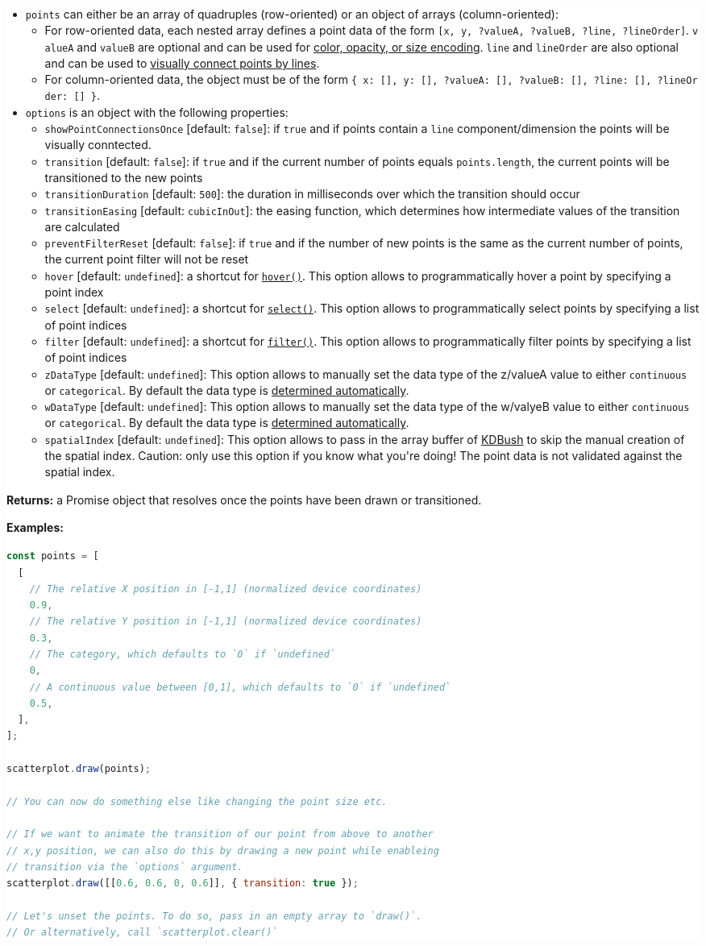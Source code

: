 - `points` can either be an array of quadruples (row-oriented) or an object of arrays (column-oriented):
  - For row-oriented data, each nested array defines a point data of the form `[x, y, ?valueA, ?valueB, ?line, ?lineOrder]`. `valueA` and `valueB` are optional and can be used for [color, opacity, or size encoding](#property-by). `line` and `lineOrder` are also optional and can be used to [visually connect points by lines](#connecting-points).
  - For column-oriented data, the object must be of the form `{ x: [], y: [], ?valueA: [], ?valueB: [], ?line: [], ?lineOrder: [] }`.
- `options` is an object with the following properties:
  - `showPointConnectionsOnce` [default: `false`]: if `true` and if points contain a `line` component/dimension the points will be visually conntected.
  - `transition` [default: `false`]: if `true` and if the current number of points equals `points.length`, the current points will be transitioned to the new points
  - `transitionDuration` [default: `500`]: the duration in milliseconds over which the transition should occur
  - `transitionEasing` [default: `cubicInOut`]: the easing function, which determines how intermediate values of the transition are calculated
  - `preventFilterReset` [default: `false`]: if `true` and if the number of new points is the same as the current number of points, the current point filter will not be reset
  - `hover` [default: `undefined`]: a shortcut for [`hover()`](#scatterplot.hover). This option allows to programmatically hover a point by specifying a point index
  - `select` [default: `undefined`]: a shortcut for [`select()`](#scatterplot.select). This option allows to programmatically select points by specifying a list of point indices
  - `filter` [default: `undefined`]: a shortcut for [`filter()`](#scatterplot.filter). This option allows to programmatically filter points by specifying a list of point indices
  - `zDataType` [default: `undefined`]: This option allows to manually set the data type of the z/valueA value to either `continuous` or `categorical`. By default the data type is [determined automatically](#color-opacity-and-size-encoding).
  - `wDataType` [default: `undefined`]: This option allows to manually set the data type of the w/valyeB value to either `continuous` or `categorical`. By default the data type is [determined automatically](#color-opacity-and-size-encoding).
  - `spatialIndex` [default: `undefined`]: This option allows to pass in the array buffer of [KDBush](https://github.com/mourner/kdbush) to skip the manual creation of the spatial index. Caution: only use this option if you know what you're doing! The point data is not validated against the spatial index.

**Returns:** a Promise object that resolves once the points have been drawn or transitioned.

**Examples:**

```javascript
const points = [
  [
    // The relative X position in [-1,1] (normalized device coordinates)
    0.9,
    // The relative Y position in [-1,1] (normalized device coordinates)
    0.3,
    // The category, which defaults to `0` if `undefined`
    0,
    // A continuous value between [0,1], which defaults to `0` if `undefined`
    0.5,
  ],
];

scatterplot.draw(points);

// You can now do something else like changing the point size etc.

// If we want to animate the transition of our point from above to another
// x,y position, we can also do this by drawing a new point while enableing
// transition via the `options` argument.
scatterplot.draw([[0.6, 0.6, 0, 0.6]], { transition: true });

// Let's unset the points. To do so, pass in an empty array to `draw()`.
// Or alternatively, call `scatterplot.clear()`
```